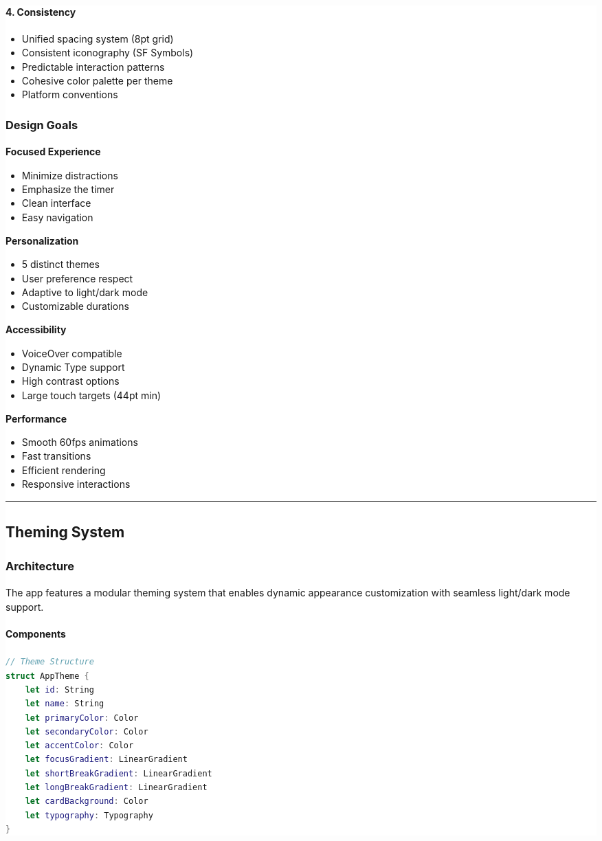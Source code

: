 #### 4. **Consistency**
- Unified spacing system (8pt grid)
- Consistent iconography (SF Symbols)
- Predictable interaction patterns
- Cohesive color palette per theme
- Platform conventions

### Design Goals

**Focused Experience**
- Minimize distractions
- Emphasize the timer
- Clean interface
- Easy navigation

**Personalization**
- 5 distinct themes
- User preference respect
- Adaptive to light/dark mode
- Customizable durations

**Accessibility**
- VoiceOver compatible
- Dynamic Type support
- High contrast options
- Large touch targets (44pt min)

**Performance**
- Smooth 60fps animations
- Fast transitions
- Efficient rendering
- Responsive interactions

---

## Theming System

### Architecture

The app features a modular theming system that enables dynamic appearance customization with seamless light/dark mode support.

#### Components

```swift
// Theme Structure
struct AppTheme {
    let id: String
    let name: String
    let primaryColor: Color
    let secondaryColor: Color
    let accentColor: Color
    let focusGradient: LinearGradient
    let shortBreakGradient: LinearGradient
    let longBreakGradient: LinearGradient
    let cardBackground: Color
    let typography: Typography
}
```
